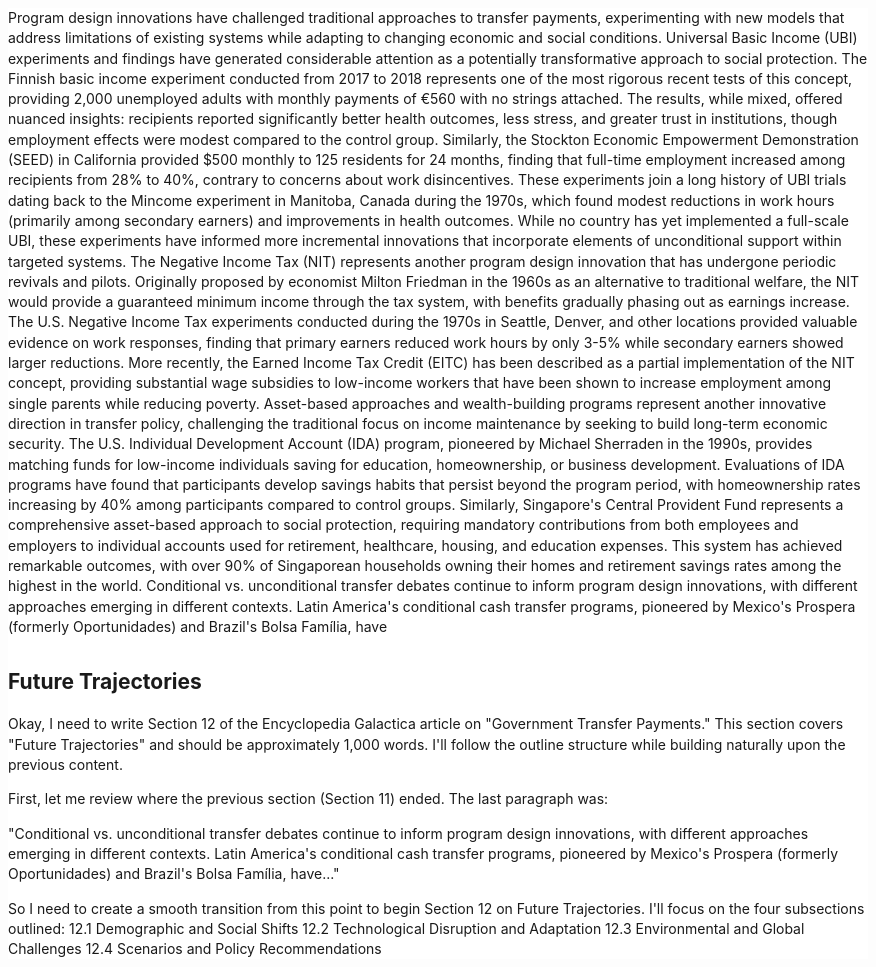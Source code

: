 Program design innovations have challenged traditional approaches to transfer payments, experimenting with new models that address limitations of existing systems while adapting to changing economic and social conditions. Universal Basic Income (UBI) experiments and findings have generated considerable attention as a potentially transformative approach to social protection. The Finnish basic income experiment conducted from 2017 to 2018 represents one of the most rigorous recent tests of this concept, providing 2,000 unemployed adults with monthly payments of €560 with no strings attached. The results, while mixed, offered nuanced insights: recipients reported significantly better health outcomes, less stress, and greater trust in institutions, though employment effects were modest compared to the control group. Similarly, the Stockton Economic Empowerment Demonstration (SEED) in California provided $500 monthly to 125 residents for 24 months, finding that full-time employment increased among recipients from 28% to 40%, contrary to concerns about work disincentives. These experiments join a long history of UBI trials dating back to the Mincome experiment in Manitoba, Canada during the 1970s, which found modest reductions in work hours (primarily among secondary earners) and improvements in health outcomes. While no country has yet implemented a full-scale UBI, these experiments have informed more incremental innovations that incorporate elements of unconditional support within targeted systems. The Negative Income Tax (NIT) represents another program design innovation that has undergone periodic revivals and pilots. Originally proposed by economist Milton Friedman in the 1960s as an alternative to traditional welfare, the NIT would provide a guaranteed minimum income through the tax system, with benefits gradually phasing out as earnings increase. The U.S. Negative Income Tax experiments conducted during the 1970s in Seattle, Denver, and other locations provided valuable evidence on work responses, finding that primary earners reduced work hours by only 3-5% while secondary earners showed larger reductions. More recently, the Earned Income Tax Credit (EITC) has been described as a partial implementation of the NIT concept, providing substantial wage subsidies to low-income workers that have been shown to increase employment among single parents while reducing poverty. Asset-based approaches and wealth-building programs represent another innovative direction in transfer policy, challenging the traditional focus on income maintenance by seeking to build long-term economic security. The U.S. Individual Development Account (IDA) program, pioneered by Michael Sherraden in the 1990s, provides matching funds for low-income individuals saving for education, homeownership, or business development. Evaluations of IDA programs have found that participants develop savings habits that persist beyond the program period, with homeownership rates increasing by 40% among participants compared to control groups. Similarly, Singapore's Central Provident Fund represents a comprehensive asset-based approach to social protection, requiring mandatory contributions from both employees and employers to individual accounts used for retirement, healthcare, housing, and education expenses. This system has achieved remarkable outcomes, with over 90% of Singaporean households owning their homes and retirement savings rates among the highest in the world. Conditional vs. unconditional transfer debates continue to inform program design innovations, with different approaches emerging in different contexts. Latin America's conditional cash transfer programs, pioneered by Mexico's Prospera (formerly Oportunidades) and Brazil's Bolsa Família, have

## Future Trajectories

<think>Okay, I need to write Section 12 of the Encyclopedia Galactica article on "Government Transfer Payments." This section covers "Future Trajectories" and should be approximately 1,000 words. I'll follow the outline structure while building naturally upon the previous content.

First, let me review where the previous section (Section 11) ended. The last paragraph was:

"Conditional vs. unconditional transfer debates continue to inform program design innovations, with different approaches emerging in different contexts. Latin America's conditional cash transfer programs, pioneered by Mexico's Prospera (formerly Oportunidades) and Brazil's Bolsa Família, have..."

So I need to create a smooth transition from this point to begin Section 12 on Future Trajectories. I'll focus on the four subsections outlined:
12.1 Demographic and Social Shifts
12.2 Technological Disruption and Adaptation
12.3 Environmental and Global Challenges
12.4 Scenarios and Policy Recommendations
